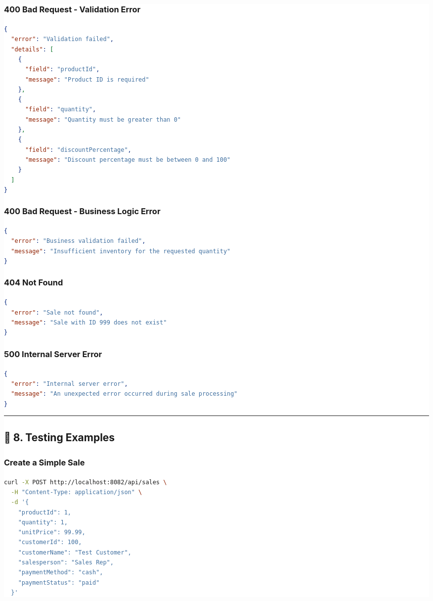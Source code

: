 ### **400 Bad Request - Validation Error**
```json
{
  "error": "Validation failed",
  "details": [
    {
      "field": "productId",
      "message": "Product ID is required"
    },
    {
      "field": "quantity",
      "message": "Quantity must be greater than 0"
    },
    {
      "field": "discountPercentage",
      "message": "Discount percentage must be between 0 and 100"
    }
  ]
}
```

### **400 Bad Request - Business Logic Error**
```json
{
  "error": "Business validation failed",
  "message": "Insufficient inventory for the requested quantity"
}
```

### **404 Not Found**
```json
{
  "error": "Sale not found",
  "message": "Sale with ID 999 does not exist"
}
```

### **500 Internal Server Error**
```json
{
  "error": "Internal server error",
  "message": "An unexpected error occurred during sale processing"
}
```

---

## 🧪 **8. Testing Examples**

### **Create a Simple Sale**
```bash
curl -X POST http://localhost:8082/api/sales \
  -H "Content-Type: application/json" \
  -d '{
    "productId": 1,
    "quantity": 1,
    "unitPrice": 99.99,
    "customerId": 100,
    "customerName": "Test Customer",
    "salesperson": "Sales Rep",
    "paymentMethod": "cash",
    "paymentStatus": "paid"
  }'
```
